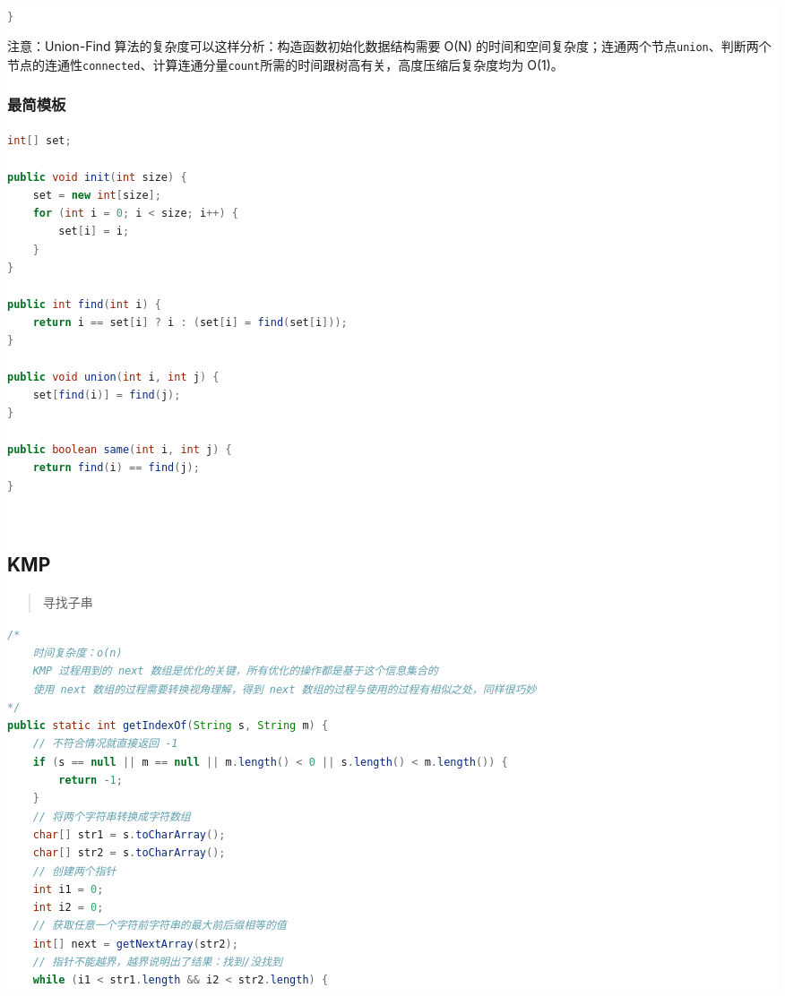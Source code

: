 ```java
}
```

注意：Union-Find 算法的复杂度可以这样分析：构造函数初始化数据结构需要 O(N) 的时间和空间复杂度；连通两个节点`union`、判断两个节点的连通性`connected`、计算连通分量`count`所需的时间跟树高有关，高度压缩后复杂度均为 O(1)。





### 最简模板

```java
int[] set;

public void init(int size) {
    set = new int[size];
    for (int i = 0; i < size; i++) {
        set[i] = i;
    }
}

public int find(int i) {
    return i == set[i] ? i : (set[i] = find(set[i]));
}

public void union(int i, int j) {
    set[find(i)] = find(j);
}

public boolean same(int i, int j) {
    return find(i) == find(j);
}
```







<br/>

## KMP

> 寻找子串
>

```java
/*
	时间复杂度：o(n)
	KMP 过程用到的 next 数组是优化的关键，所有优化的操作都是基于这个信息集合的
	使用 next 数组的过程需要转换视角理解，得到 next 数组的过程与使用的过程有相似之处，同样很巧妙
*/
public static int getIndexOf(String s, String m) {
    // 不符合情况就直接返回 -1 
    if (s == null || m == null || m.length() < 0 || s.length() < m.length()) {
        return -1;
    }
    // 将两个字符串转换成字符数组
    char[] str1 = s.toCharArray();
    char[] str2 = s.toCharArray();
    // 创建两个指针
    int i1 = 0;
    int i2 = 0;
    // 获取任意一个字符前字符串的最大前后缀相等的值
    int[] next = getNextArray(str2);
    // 指针不能越界，越界说明出了结果：找到/没找到
    while (i1 < str1.length && i2 < str2.length) {
```